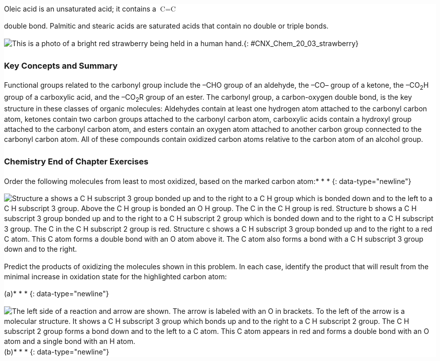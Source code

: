  Oleic acid is an unsaturated acid; it contains a <math xmlns="http://www.w3.org/1998/Math/MathML"><mrow><mtext>C</mtext><mo>=</mo><mtext>C</mtext></mrow></math>

 double bond. Palmitic and stearic acids are saturated acids that contain no double or triple bonds.

 ![This is a photo of a bright red strawberry being held in a human hand.](../resources/CNX_Chem_20_03_strawberry.jpg "Over 350 different volatile molecules (many members of the ester family) have been identified in strawberries. (credit: Rebecca Siegel)"){: #CNX_Chem_20_03_strawberry}

### Key Concepts and Summary

Functional groups related to the carbonyl group include the –CHO group of an aldehyde, the –CO– group of a ketone, the –CO<sub>2</sub>H group of a carboxylic acid, and the –CO<sub>2</sub>R group of an ester. The carbonyl group, a carbon-oxygen double bond, is the key structure in these classes of organic molecules: Aldehydes contain at least one hydrogen atom attached to the carbonyl carbon atom, ketones contain two carbon groups attached to the carbonyl carbon atom, carboxylic acids contain a hydroxyl group attached to the carbonyl carbon atom, and esters contain an oxygen atom attached to another carbon group connected to the carbonyl carbon atom. All of these compounds contain oxidized carbon atoms relative to the carbon atom of an alcohol group.

### Chemistry End of Chapter Exercises

<div data-type="exercise">
<div data-type="problem" markdown="1">
Order the following molecules from least to most oxidized, based on the marked carbon atom:* * *
{: data-type="newline"}

<span data-type="media" data-alt="Structure a shows a C H subscript 3 group bonded up and to the right to a C H group which is bonded down and to the left to a C H subscript 3 group. Above the C H group is bonded an O H group. The C in the C H group is red. Structure b shows a C H subscript 3 group bonded up and to the right to a C H subscript 2 group which is bonded down and to the right to a C H subscript 3 group. The C in the C H subscript 2 group is red. Structure c shows a C H subscript 3 group bonded up and to the right to a red C atom. This C atom forms a double bond with an O atom above it. The C atom also forms a bond with a C H subscript 3 group down and to the right."> ![Structure a shows a C H subscript 3 group bonded up and to the right to a C H group which is bonded down and to the left to a C H subscript 3 group. Above the C H group is bonded an O H group. The C in the C H group is red. Structure b shows a C H subscript 3 group bonded up and to the right to a C H subscript 2 group which is bonded down and to the right to a C H subscript 3 group. The C in the C H subscript 2 group is red. Structure c shows a C H subscript 3 group bonded up and to the right to a red C atom. This C atom forms a double bond with an O atom above it. The C atom also forms a bond with a C H subscript 3 group down and to the right.](../resources/CNX_Chem_20_03_OxiOrder_img.jpg) </span>
</div>
</div>

<div data-type="exercise">
<div data-type="problem" markdown="1">
Predict the products of oxidizing the molecules shown in this problem. In each case, identify the product that will result from the minimal increase in oxidation state for the highlighted carbon atom:

(a)* * *
{: data-type="newline"}

<span data-type="media" data-alt="The left side of a reaction and arrow are shown. The arrow is labeled with an O in brackets. To the left of the arrow is a molecular structure. It shows a C H subscript 3 group which bonds up and to the right to a C H subscript 2 group. The C H subscript 2 group forms a bond down and to the left to a C atom. This C atom appears in red and forms a double bond with an O atom and a single bond with an H atom."> ![The left side of a reaction and arrow are shown. The arrow is labeled with an O in brackets. To the left of the arrow is a molecular structure. It shows a C H subscript 3 group which bonds up and to the right to a C H subscript 2 group. The C H subscript 2 group forms a bond down and to the left to a C atom. This C atom appears in red and forms a double bond with an O atom and a single bond with an H atom.](../resources/CNX_Chem_20_03_OxiProd1a_a_img.jpg) </span>
(b)* * *
{: data-type="newline"}

